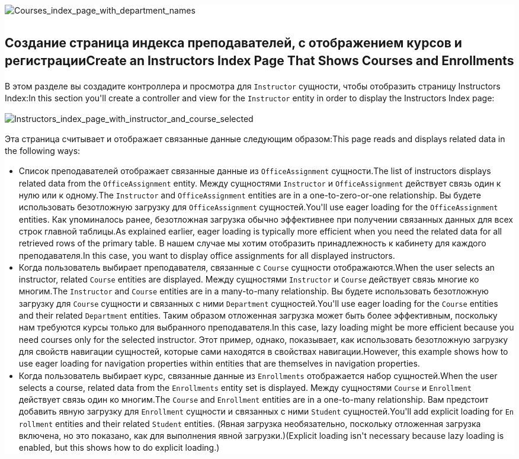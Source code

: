 ![Courses_index_page_with_department_names](reading-related-data-with-the-entity-framework-in-an-asp-net-mvc-application/_static/image3.png)

## <a name="create-an-instructors-index-page-that-shows-courses-and-enrollments"></a><span data-ttu-id="95100-179">Создание страница индекса преподавателей, с отображением курсов и регистрации</span><span class="sxs-lookup"><span data-stu-id="95100-179">Create an Instructors Index Page That Shows Courses and Enrollments</span></span>

<span data-ttu-id="95100-180">В этом разделе вы создадите контроллера и просмотра для `Instructor` сущности, чтобы отобразить страницу Instructors Index:</span><span class="sxs-lookup"><span data-stu-id="95100-180">In this section you'll create a controller and view for the `Instructor` entity in order to display the Instructors Index page:</span></span>

![Instructors_index_page_with_instructor_and_course_selected](reading-related-data-with-the-entity-framework-in-an-asp-net-mvc-application/_static/image4.png)

<span data-ttu-id="95100-182">Эта страница считывает и отображает связанные данные следующим образом:</span><span class="sxs-lookup"><span data-stu-id="95100-182">This page reads and displays related data in the following ways:</span></span>

- <span data-ttu-id="95100-183">Список преподавателей отображает связанные данные из `OfficeAssignment` сущности.</span><span class="sxs-lookup"><span data-stu-id="95100-183">The list of instructors displays related data from the `OfficeAssignment` entity.</span></span> <span data-ttu-id="95100-184">Между сущностями `Instructor` и `OfficeAssignment` действует связь один к нулю или к одному.</span><span class="sxs-lookup"><span data-stu-id="95100-184">The `Instructor` and `OfficeAssignment` entities are in a one-to-zero-or-one relationship.</span></span> <span data-ttu-id="95100-185">Вы будете использовать безотложную загрузку для `OfficeAssignment` сущностей.</span><span class="sxs-lookup"><span data-stu-id="95100-185">You'll use eager loading for the `OfficeAssignment` entities.</span></span> <span data-ttu-id="95100-186">Как упоминалось ранее, безотложная загрузка обычно эффективнее при получении связанных данных для всех строк главной таблицы.</span><span class="sxs-lookup"><span data-stu-id="95100-186">As explained earlier, eager loading is typically more efficient when you need the related data for all retrieved rows of the primary table.</span></span> <span data-ttu-id="95100-187">В нашем случае мы хотим отобразить принадлежность к кабинету для каждого преподавателя.</span><span class="sxs-lookup"><span data-stu-id="95100-187">In this case, you want to display office assignments for all displayed instructors.</span></span>
- <span data-ttu-id="95100-188">Когда пользователь выбирает преподавателя, связанные с `Course` сущности отображаются.</span><span class="sxs-lookup"><span data-stu-id="95100-188">When the user selects an instructor, related `Course` entities are displayed.</span></span> <span data-ttu-id="95100-189">Между сущностями `Instructor` и `Course` действует связь многие ко многим.</span><span class="sxs-lookup"><span data-stu-id="95100-189">The `Instructor` and `Course` entities are in a many-to-many relationship.</span></span> <span data-ttu-id="95100-190">Вы будете использовать безотложную загрузку для `Course` сущности и связанных с ними `Department` сущностей.</span><span class="sxs-lookup"><span data-stu-id="95100-190">You'll use eager loading for the `Course` entities and their related `Department` entities.</span></span> <span data-ttu-id="95100-191">Таким образом отложенная загрузка может быть более эффективным, поскольку нам требуются курсы только для выбранного преподавателя.</span><span class="sxs-lookup"><span data-stu-id="95100-191">In this case, lazy loading might be more efficient because you need courses only for the selected instructor.</span></span> <span data-ttu-id="95100-192">Этот пример, однако, показывает, как использовать безотложную загрузку для свойств навигации сущностей, которые сами находятся в свойствах навигации.</span><span class="sxs-lookup"><span data-stu-id="95100-192">However, this example shows how to use eager loading for navigation properties within entities that are themselves in navigation properties.</span></span>
- <span data-ttu-id="95100-193">Когда пользователь выбирает курс, связанные данные из `Enrollments` отображается набор сущностей.</span><span class="sxs-lookup"><span data-stu-id="95100-193">When the user selects a course, related data from the `Enrollments` entity set is displayed.</span></span> <span data-ttu-id="95100-194">Между сущностями `Course` и `Enrollment` действует связь один ко многим.</span><span class="sxs-lookup"><span data-stu-id="95100-194">The `Course` and `Enrollment` entities are in a one-to-many relationship.</span></span> <span data-ttu-id="95100-195">Вам предстоит добавить явную загрузку для `Enrollment` сущности и связанных с ними `Student` сущностей.</span><span class="sxs-lookup"><span data-stu-id="95100-195">You'll add explicit loading for `Enrollment` entities and their related `Student` entities.</span></span> <span data-ttu-id="95100-196">(Явная загрузка необязательно, поскольку отложенная загрузка включена, но это показано, как для выполнения явной загрузки.)</span><span class="sxs-lookup"><span data-stu-id="95100-196">(Explicit loading isn't necessary because lazy loading is enabled, but this shows how to do explicit loading.)</span></span>
